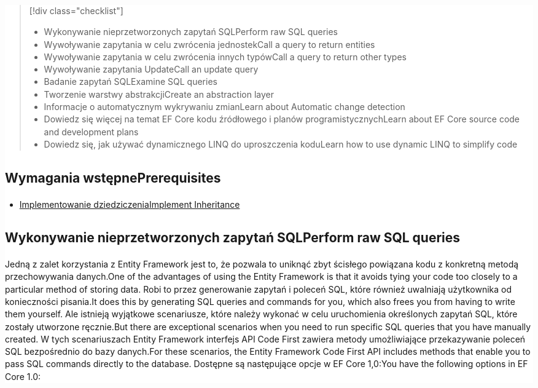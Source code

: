 > [!div class="checklist"]
> * <span data-ttu-id="8f8e2-107">Wykonywanie nieprzetworzonych zapytań SQL</span><span class="sxs-lookup"><span data-stu-id="8f8e2-107">Perform raw SQL queries</span></span>
> * <span data-ttu-id="8f8e2-108">Wywoływanie zapytania w celu zwrócenia jednostek</span><span class="sxs-lookup"><span data-stu-id="8f8e2-108">Call a query to return entities</span></span>
> * <span data-ttu-id="8f8e2-109">Wywoływanie zapytania w celu zwrócenia innych typów</span><span class="sxs-lookup"><span data-stu-id="8f8e2-109">Call a query to return other types</span></span>
> * <span data-ttu-id="8f8e2-110">Wywoływanie zapytania Update</span><span class="sxs-lookup"><span data-stu-id="8f8e2-110">Call an update query</span></span>
> * <span data-ttu-id="8f8e2-111">Badanie zapytań SQL</span><span class="sxs-lookup"><span data-stu-id="8f8e2-111">Examine SQL queries</span></span>
> * <span data-ttu-id="8f8e2-112">Tworzenie warstwy abstrakcji</span><span class="sxs-lookup"><span data-stu-id="8f8e2-112">Create an abstraction layer</span></span>
> * <span data-ttu-id="8f8e2-113">Informacje o automatycznym wykrywaniu zmian</span><span class="sxs-lookup"><span data-stu-id="8f8e2-113">Learn about Automatic change detection</span></span>
> * <span data-ttu-id="8f8e2-114">Dowiedz się więcej na temat EF Core kodu źródłowego i planów programistycznych</span><span class="sxs-lookup"><span data-stu-id="8f8e2-114">Learn about EF Core source code and development plans</span></span>
> * <span data-ttu-id="8f8e2-115">Dowiedz się, jak używać dynamicznego LINQ do uproszczenia kodu</span><span class="sxs-lookup"><span data-stu-id="8f8e2-115">Learn how to use dynamic LINQ to simplify code</span></span>

## <a name="prerequisites"></a><span data-ttu-id="8f8e2-116">Wymagania wstępne</span><span class="sxs-lookup"><span data-stu-id="8f8e2-116">Prerequisites</span></span>

* [<span data-ttu-id="8f8e2-117">Implementowanie dziedziczenia</span><span class="sxs-lookup"><span data-stu-id="8f8e2-117">Implement Inheritance</span></span>](inheritance.md)

## <a name="perform-raw-sql-queries"></a><span data-ttu-id="8f8e2-118">Wykonywanie nieprzetworzonych zapytań SQL</span><span class="sxs-lookup"><span data-stu-id="8f8e2-118">Perform raw SQL queries</span></span>

<span data-ttu-id="8f8e2-119">Jedną z zalet korzystania z Entity Framework jest to, że pozwala to uniknąć zbyt ścisłego powiązana kodu z konkretną metodą przechowywania danych.</span><span class="sxs-lookup"><span data-stu-id="8f8e2-119">One of the advantages of using the Entity Framework is that it avoids tying your code too closely to a particular method of storing data.</span></span> <span data-ttu-id="8f8e2-120">Robi to przez generowanie zapytań i poleceń SQL, które również uwalniają użytkownika od konieczności pisania.</span><span class="sxs-lookup"><span data-stu-id="8f8e2-120">It does this by generating SQL queries and commands for you, which also frees you from having to write them yourself.</span></span> <span data-ttu-id="8f8e2-121">Ale istnieją wyjątkowe scenariusze, które należy wykonać w celu uruchomienia określonych zapytań SQL, które zostały utworzone ręcznie.</span><span class="sxs-lookup"><span data-stu-id="8f8e2-121">But there are exceptional scenarios when you need to run specific SQL queries that you have manually created.</span></span> <span data-ttu-id="8f8e2-122">W tych scenariuszach Entity Framework interfejs API Code First zawiera metody umożliwiające przekazywanie poleceń SQL bezpośrednio do bazy danych.</span><span class="sxs-lookup"><span data-stu-id="8f8e2-122">For these scenarios, the Entity Framework Code First API includes methods that enable you to pass SQL commands directly to the database.</span></span> <span data-ttu-id="8f8e2-123">Dostępne są następujące opcje w EF Core 1,0:</span><span class="sxs-lookup"><span data-stu-id="8f8e2-123">You have the following options in EF Core 1.0:</span></span>
